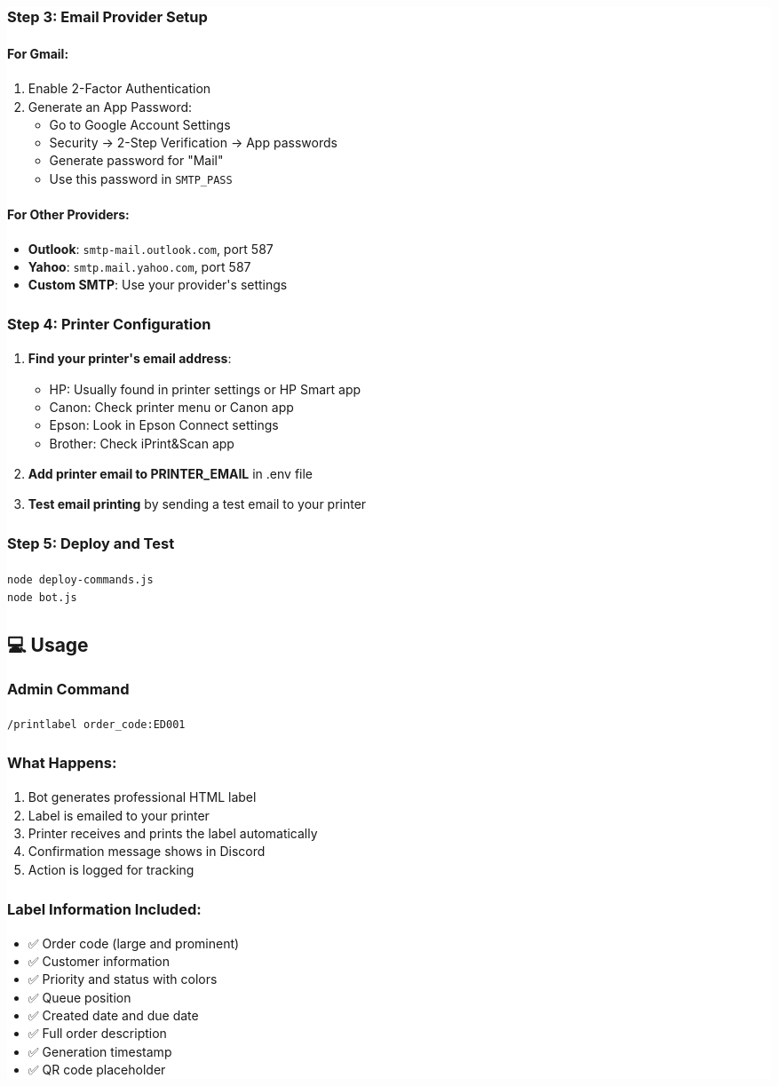 ### Step 3: Email Provider Setup

#### For Gmail:
1. Enable 2-Factor Authentication
2. Generate an App Password:
   - Go to Google Account Settings
   - Security → 2-Step Verification → App passwords
   - Generate password for "Mail"
   - Use this password in `SMTP_PASS`

#### For Other Providers:
- **Outlook**: `smtp-mail.outlook.com`, port 587
- **Yahoo**: `smtp.mail.yahoo.com`, port 587
- **Custom SMTP**: Use your provider's settings

### Step 4: Printer Configuration
1. **Find your printer's email address**:
   - HP: Usually found in printer settings or HP Smart app
   - Canon: Check printer menu or Canon app
   - Epson: Look in Epson Connect settings
   - Brother: Check iPrint&Scan app

2. **Add printer email to PRINTER_EMAIL** in .env file

3. **Test email printing** by sending a test email to your printer

### Step 5: Deploy and Test
```bash
node deploy-commands.js
node bot.js
```

## 💻 Usage

### Admin Command
```
/printlabel order_code:ED001
```

### What Happens:
1. Bot generates professional HTML label
2. Label is emailed to your printer
3. Printer receives and prints the label automatically
4. Confirmation message shows in Discord
5. Action is logged for tracking

### Label Information Included:
- ✅ Order code (large and prominent)
- ✅ Customer information
- ✅ Priority and status with colors
- ✅ Queue position
- ✅ Created date and due date
- ✅ Full order description
- ✅ Generation timestamp
- ✅ QR code placeholder
